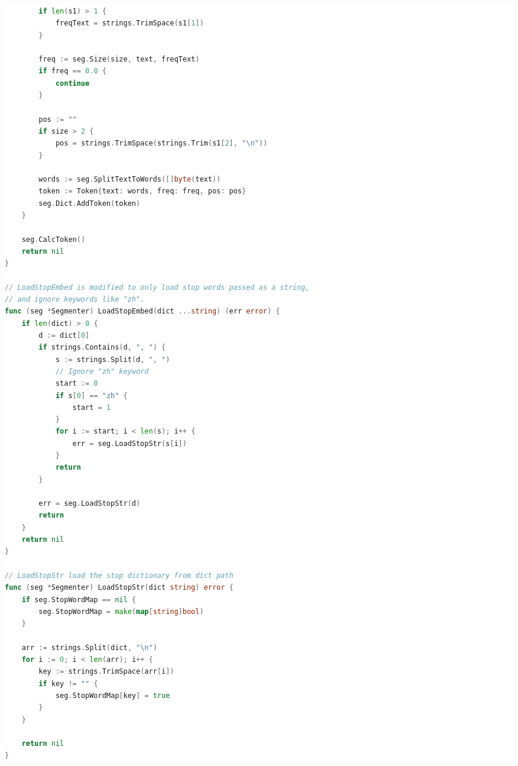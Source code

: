 ```go
		if len(s1) > 1 {
			freqText = strings.TrimSpace(s1[1])
		}

		freq := seg.Size(size, text, freqText)
		if freq == 0.0 {
			continue
		}

		pos := ""
		if size > 2 {
			pos = strings.TrimSpace(strings.Trim(s1[2], "\n"))
		}

		words := seg.SplitTextToWords([]byte(text))
		token := Token{text: words, freq: freq, pos: pos}
		seg.Dict.AddToken(token)
	}

	seg.CalcToken()
	return nil
}

// LoadStopEmbed is modified to only load stop words passed as a string,
// and ignore keywords like "zh".
func (seg *Segmenter) LoadStopEmbed(dict ...string) (err error) {
	if len(dict) > 0 {
		d := dict[0]
		if strings.Contains(d, ", ") {
			s := strings.Split(d, ", ")
			// Ignore "zh" keyword
			start := 0
			if s[0] == "zh" {
				start = 1
			}
			for i := start; i < len(s); i++ {
				err = seg.LoadStopStr(s[i])
			}
			return
		}

		err = seg.LoadStopStr(d)
		return
	}
	return nil
}

// LoadStopStr load the stop dictionary from dict path
func (seg *Segmenter) LoadStopStr(dict string) error {
	if seg.StopWordMap == nil {
		seg.StopWordMap = make(map[string]bool)
	}

	arr := strings.Split(dict, "\n")
	for i := 0; i < len(arr); i++ {
		key := strings.TrimSpace(arr[i])
		if key != "" {
			seg.StopWordMap[key] = true
		}
	}

	return nil
}
```